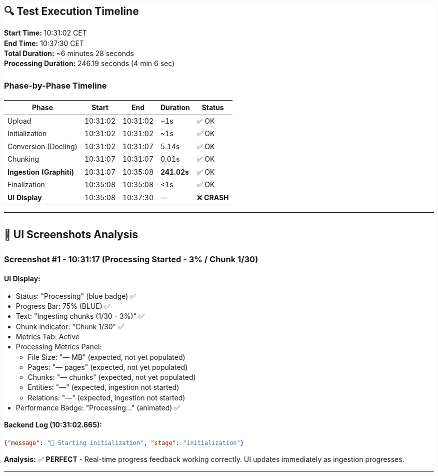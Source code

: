 
## 🔍 Test Execution Timeline

**Start Time:** 10:31:02 CET  
**End Time:** 10:37:30 CET  
**Total Duration:** ~6 minutes 28 seconds  
**Processing Duration:** 246.19 seconds (4 min 6 sec)

### Phase-by-Phase Timeline

| Phase | Start | End | Duration | Status |
|-------|-------|-----|----------|--------|
| Upload | 10:31:02 | 10:31:02 | ~1s | ✅ OK |
| Initialization | 10:31:02 | 10:31:02 | ~1s | ✅ OK |
| Conversion (Docling) | 10:31:02 | 10:31:07 | 5.14s | ✅ OK |
| Chunking | 10:31:07 | 10:31:07 | 0.01s | ✅ OK |
| **Ingestion (Graphiti)** | 10:31:07 | 10:35:08 | **241.02s** | ✅ OK |
| Finalization | 10:35:08 | 10:35:08 | <1s | ✅ OK |
| **UI Display** | 10:35:08 | 10:37:30 | — | ❌ **CRASH** |

---

## 📸 UI Screenshots Analysis

### Screenshot #1 - 10:31:17 (Processing Started - 3% / Chunk 1/30)

**UI Display:**
- Status: "Processing" (blue badge) ✅
- Progress Bar: 75% (BLUE) ✅
- Text: "Ingesting chunks (1/30 - 3%)" ✅
- Chunk indicator: "Chunk 1/30" ✅
- Metrics Tab: Active
- Processing Metrics Panel:
  - File Size: "— MB" (expected, not yet populated)
  - Pages: "— pages" (expected, not yet populated)
  - Chunks: "— chunks" (expected, not yet populated)
  - Entities: "—" (expected, ingestion not started)
  - Relations: "—" (expected, ingestion not started)
- Performance Badge: "Processing..." (animated) ✅

**Backend Log (10:31:02.665):**
```json
{"message": "🔄 Starting initialization", "stage": "initialization"}
```

**Analysis:** ✅ **PERFECT** - Real-time progress feedback working correctly. UI updates immediately as ingestion progresses.

---